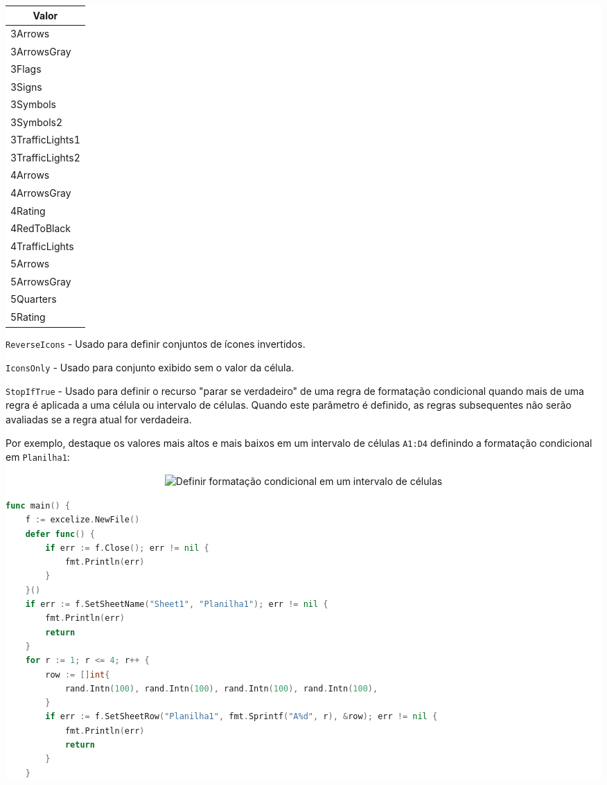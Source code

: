 |Valor|
|---|
|3Arrows        |
|3ArrowsGray    |
|3Flags         |
|3Signs         |
|3Symbols       |
|3Symbols2      |
|3TrafficLights1|
|3TrafficLights2|
|4Arrows        |
|4ArrowsGray    |
|4Rating        |
|4RedToBlack    |
|4TrafficLights |
|5Arrows        |
|5ArrowsGray    |
|5Quarters      |
|5Rating        |

`ReverseIcons` - Usado para definir conjuntos de ícones invertidos.

`IconsOnly` - Usado para conjunto exibido sem o valor da célula.

`StopIfTrue` - Usado para definir o recurso "parar se verdadeiro" de uma regra de formatação condicional quando mais de uma regra é aplicada a uma célula ou intervalo de células. Quando este parâmetro é definido, as regras subsequentes não serão avaliadas se a regra atual for verdadeira.

Por exemplo, destaque os valores mais altos e mais baixos em um intervalo de células `A1:D4` definindo a formatação condicional em `Planilha1`:

<p align="center"><img width="885" src="./images/condition_format_01.png" alt="Definir formatação condicional em um intervalo de células"></p>

```go
func main() {
    f := excelize.NewFile()
    defer func() {
        if err := f.Close(); err != nil {
            fmt.Println(err)
        }
    }()
    if err := f.SetSheetName("Sheet1", "Planilha1"); err != nil {
        fmt.Println(err)
        return
    }
    for r := 1; r <= 4; r++ {
        row := []int{
            rand.Intn(100), rand.Intn(100), rand.Intn(100), rand.Intn(100),
        }
        if err := f.SetSheetRow("Planilha1", fmt.Sprintf("A%d", r), &row); err != nil {
            fmt.Println(err)
            return
        }
    }
```